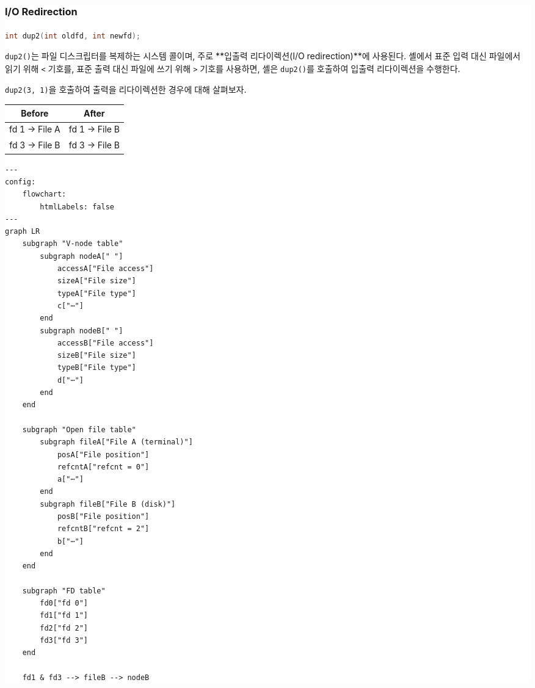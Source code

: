 ### I/O Redirection

```c
int dup2(int oldfd, int newfd);
```

`dup2()`는 파일 디스크립터를 복제하는 시스템 콜이며, 주로 **입출력 리다이렉션(I/O redirection)**에 사용된다. 셸에서 표준 입력 대신 파일에서 읽기 위해 `<` 기호를, 표준 출력 대신 파일에 쓰기 위해 `>` 기호를 사용하면, 셸은 `dup2()`를 호출하여 입출력 리다이렉션을 수행한다.

`dup2(3, 1)`을 호출하여 출력을 리다이렉션한 경우에 대해 살펴보자.

|    Before     |     After     |
| :-----------: | :-----------: |
| fd 1 → File A | fd 1 → File B |
| fd 3 → File B | fd 3 → File B |

```mermaid
---
config:
    flowchart:
        htmlLabels: false
---
graph LR
    subgraph "V-node table"
        subgraph nodeA[" "]
            accessA["File access"]
            sizeA["File size"]
            typeA["File type"]
            c["⋯"]
        end
        subgraph nodeB[" "]
            accessB["File access"]
            sizeB["File size"]
            typeB["File type"]
            d["⋯"]
        end
    end

    subgraph "Open file table"
        subgraph fileA["File A (terminal)"]
            posA["File position"]
            refcntA["refcnt = 0"]
            a["⋯"]
        end
        subgraph fileB["File B (disk)"]
            posB["File position"]
            refcntB["refcnt = 2"]
            b["⋯"]
        end
    end

    subgraph "FD table"
        fd0["fd 0"]
        fd1["fd 1"]
        fd2["fd 2"]
        fd3["fd 3"]
    end

    fd1 & fd3 --> fileB --> nodeB
```


[^csapp-c]: [R. E. Bryant and D. R. O'Hallaron. "csapp.c." CS:APP3e. [Online].](https://csapp.cs.cmu.edu/3e/ics3/code/src/csapp.c)
[^standard-io-sockets]: ["Why can't use C standard I/O with sockets." Stack Overflow. [Online].](https://stackoverflow.com/questions/12029708/why-cant-use-c-standard-i-o-with-sockets)
[^async-signal-safety]: ["Lecture 15: Exceptional Control Flow: Signals." {{ site.title }}. [Online].]({{ site.url }}/posts/ics-lecture-15/#async-signal-safety)